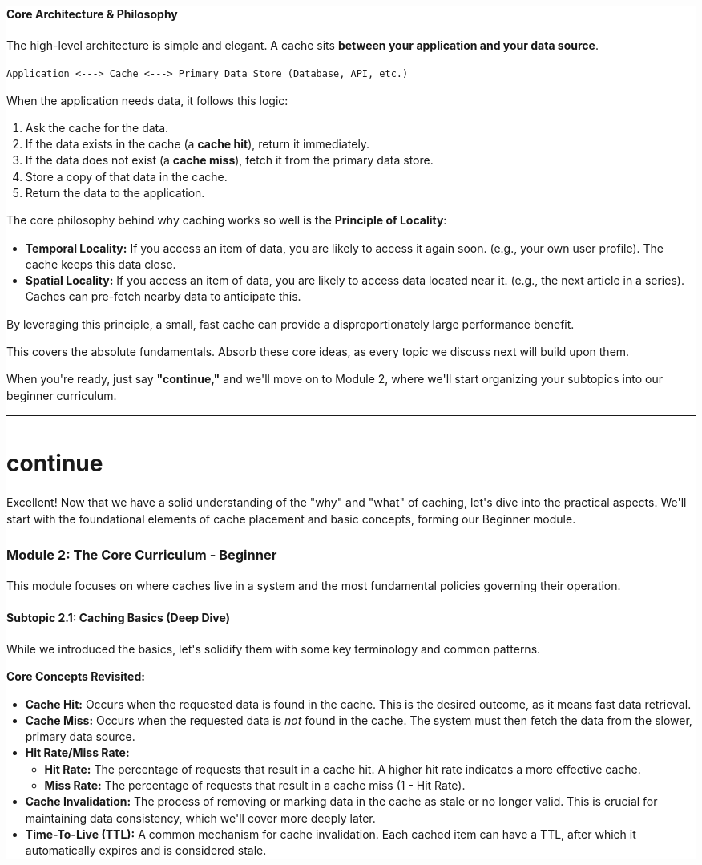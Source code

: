 #### **Core Architecture \& Philosophy**

The high-level architecture is simple and elegant. A cache sits **between your application and your data source**.

`Application <---> Cache <---> Primary Data Store (Database, API, etc.)`

When the application needs data, it follows this logic:

1. Ask the cache for the data.
2. If the data exists in the cache (a **cache hit**), return it immediately.
3. If the data does not exist (a **cache miss**), fetch it from the primary data store.
4. Store a copy of that data in the cache.
5. Return the data to the application.

The core philosophy behind why caching works so well is the **Principle of Locality**:

- **Temporal Locality:** If you access an item of data, you are likely to access it again soon. (e.g., your own user profile). The cache keeps this data close.
- **Spatial Locality:** If you access an item of data, you are likely to access data located near it. (e.g., the next article in a series). Caches can pre-fetch nearby data to anticipate this.

By leveraging this principle, a small, fast cache can provide a disproportionately large performance benefit.

This covers the absolute fundamentals. Absorb these core ideas, as every topic we discuss next will build upon them.

When you're ready, just say **"continue,"** and we'll move on to Module 2, where we'll start organizing your subtopics into our beginner curriculum.

---

# continue

Excellent! Now that we have a solid understanding of the "why" and "what" of caching, let's dive into the practical aspects. We'll start with the foundational elements of cache placement and basic concepts, forming our Beginner module.

### **Module 2: The Core Curriculum - Beginner**

This module focuses on where caches live in a system and the most fundamental policies governing their operation.

#### **Subtopic 2.1: Caching Basics (Deep Dive)**

While we introduced the basics, let's solidify them with some key terminology and common patterns.

**Core Concepts Revisited:**

* **Cache Hit:** Occurs when the requested data is found in the cache. This is the desired outcome, as it means fast data retrieval.
* **Cache Miss:** Occurs when the requested data is *not* found in the cache. The system must then fetch the data from the slower, primary data source.
* **Hit Rate/Miss Rate:**
    * **Hit Rate:** The percentage of requests that result in a cache hit. A higher hit rate indicates a more effective cache.
    * **Miss Rate:** The percentage of requests that result in a cache miss (1 - Hit Rate).
* **Cache Invalidation:** The process of removing or marking data in the cache as stale or no longer valid. This is crucial for maintaining data consistency, which we'll cover more deeply later.
* **Time-To-Live (TTL):** A common mechanism for cache invalidation. Each cached item can have a TTL, after which it automatically expires and is considered stale.

